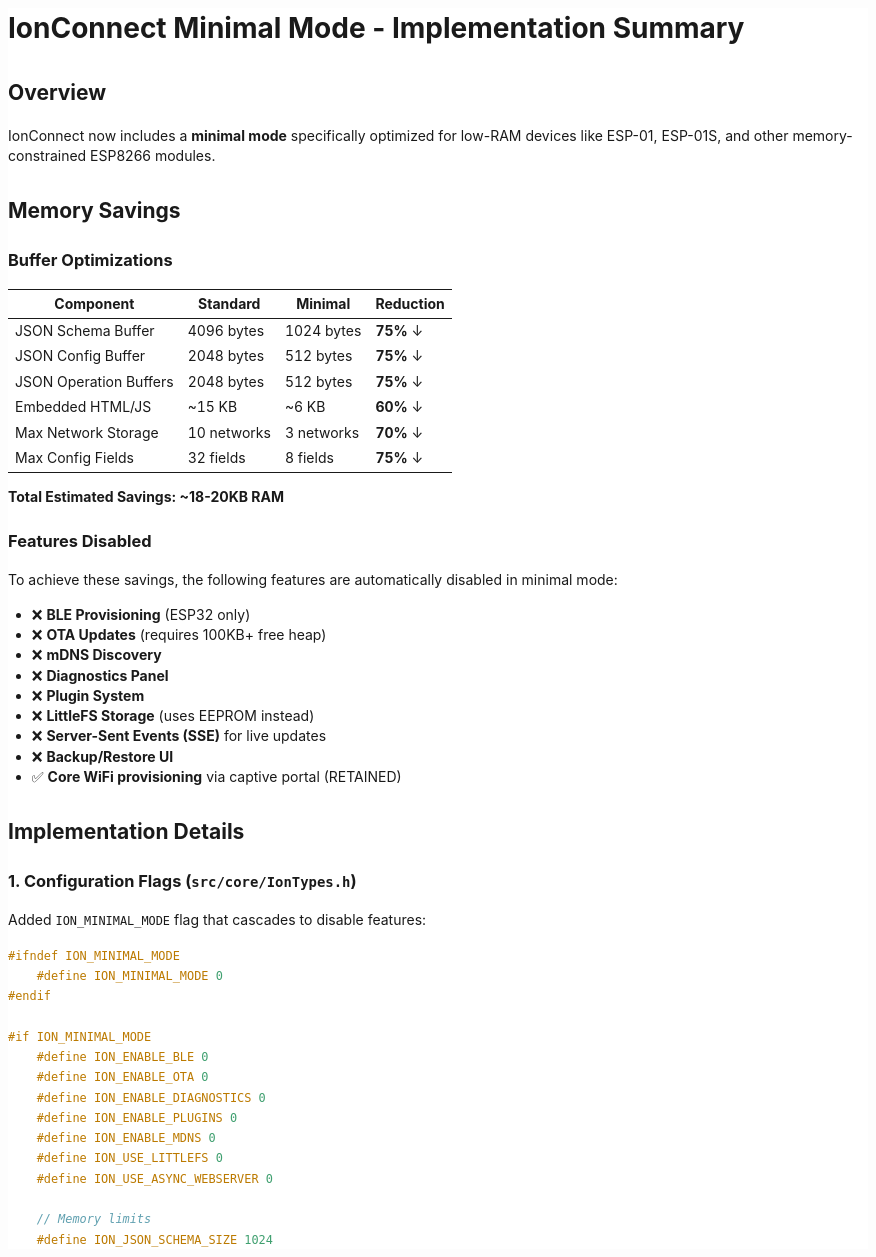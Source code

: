 # IonConnect Minimal Mode - Implementation Summary

## Overview

IonConnect now includes a **minimal mode** specifically optimized for low-RAM devices like ESP-01, ESP-01S, and other memory-constrained ESP8266 modules.

## Memory Savings

### Buffer Optimizations

| Component | Standard | Minimal | Reduction |
|-----------|----------|---------|-----------|
| JSON Schema Buffer | 4096 bytes | 1024 bytes | **75%** ↓ |
| JSON Config Buffer | 2048 bytes | 512 bytes | **75%** ↓ |
| JSON Operation Buffers | 2048 bytes | 512 bytes | **75%** ↓ |
| Embedded HTML/JS | ~15 KB | ~6 KB | **60%** ↓ |
| Max Network Storage | 10 networks | 3 networks | **70%** ↓ |
| Max Config Fields | 32 fields | 8 fields | **75%** ↓ |

**Total Estimated Savings: ~18-20KB RAM**

### Features Disabled

To achieve these savings, the following features are automatically disabled in minimal mode:

- ❌ **BLE Provisioning** (ESP32 only)
- ❌ **OTA Updates** (requires 100KB+ free heap)
- ❌ **mDNS Discovery**
- ❌ **Diagnostics Panel**
- ❌ **Plugin System**
- ❌ **LittleFS Storage** (uses EEPROM instead)
- ❌ **Server-Sent Events (SSE)** for live updates
- ❌ **Backup/Restore UI**
- ✅ **Core WiFi provisioning** via captive portal (RETAINED)

## Implementation Details

### 1. Configuration Flags (`src/core/IonTypes.h`)

Added `ION_MINIMAL_MODE` flag that cascades to disable features:

```cpp
#ifndef ION_MINIMAL_MODE
    #define ION_MINIMAL_MODE 0
#endif

#if ION_MINIMAL_MODE
    #define ION_ENABLE_BLE 0
    #define ION_ENABLE_OTA 0
    #define ION_ENABLE_DIAGNOSTICS 0
    #define ION_ENABLE_PLUGINS 0
    #define ION_ENABLE_MDNS 0
    #define ION_USE_LITTLEFS 0
    #define ION_USE_ASYNC_WEBSERVER 0
    
    // Memory limits
    #define ION_JSON_SCHEMA_SIZE 1024
```